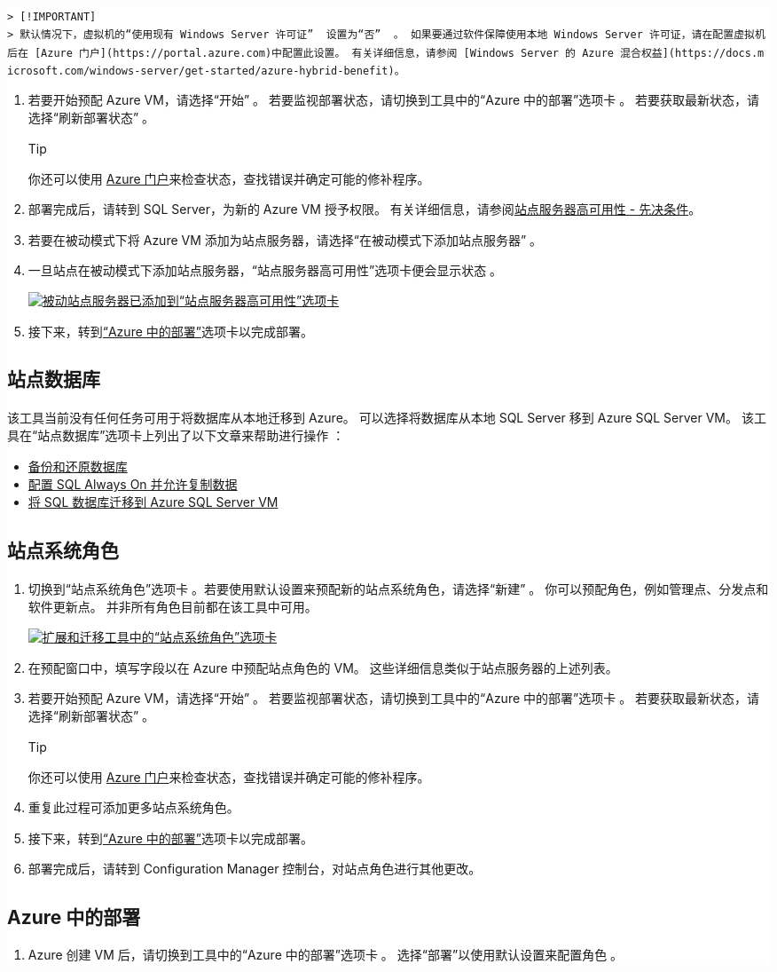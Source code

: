     > [!IMPORTANT]
    > 默认情况下，虚拟机的“使用现有 Windows Server 许可证”  设置为“否”  。 如果要通过软件保障使用本地 Windows Server 许可证，请在配置虚拟机后在 [Azure 门户](https://portal.azure.com)中配置此设置。 有关详细信息，请参阅 [Windows Server 的 Azure 混合权益](https://docs.microsoft.com/windows-server/get-started/azure-hybrid-benefit)。

1. 若要开始预配 Azure VM，请选择“开始”  。 若要监视部署状态，请切换到工具中的“Azure 中的部署”选项卡  。 若要获取最新状态，请选择“刷新部署状态”  。

    > [!TIP]
    > 你还可以使用 [Azure 门户](https://portal.azure.com)来检查状态，查找错误并确定可能的修补程序。

1. 部署完成后，请转到 SQL Server，为新的 Azure VM 授予权限。 有关详细信息，请参阅[站点服务器高可用性 - 先决条件](../servers/deploy/configure/site-server-high-availability.md#prerequisites)。

1. 若要在被动模式下将 Azure VM 添加为站点服务器，请选择“在被动模式下添加站点服务器”  。

1. 一旦站点在被动模式下添加站点服务器，“站点服务器高可用性”选项卡便会显示状态  。

   [![被动站点服务器已添加到“站点服务器高可用性”选项卡](./media/3556022-site-server-passive-mode.png)](./media/3556022-site-server-passive-mode.png#lightbox)

1. 接下来，转到[“Azure 中的部署”](#bkmk_deploy-azure)选项卡以完成部署。

## <a name="site-database"></a>站点数据库

该工具当前没有任何任务可用于将数据库从本地迁移到 Azure。 可以选择将数据库从本地 SQL Server 移到 Azure SQL Server VM。 该工具在“站点数据库”选项卡上列出了以下文章来帮助进行操作  ：

- [备份和还原数据库](../servers/manage/backup-and-recovery.md)
- [配置 SQL Always On 并允许复制数据](../servers/deploy/configure/sql-server-alwayson-for-a-highly-available-site-database.md#changes-for-site-backup)
- [将 SQL 数据库迁移到 Azure SQL Server VM](/azure/virtual-machines/windows/sql/virtual-machines-windows-migrate-sql)

## <a name="site-system-roles"></a>站点系统角色

1. 切换到“站点系统角色”选项卡  。若要使用默认设置来预配新的站点系统角色，请选择“新建”  。 你可以预配角色，例如管理点、分发点和软件更新点。 并非所有角色目前都在该工具中可用。

    [![扩展和迁移工具中的“站点系统角色”选项卡](./media/3556022-site-system-roles-tab.png)](./media/3556022-site-system-roles-tab.png#lightbox)

1. 在预配窗口中，填写字段以在 Azure 中预配站点角色的 VM。 这些详细信息类似于站点服务器的上述列表。

1. 若要开始预配 Azure VM，请选择“开始”  。 若要监视部署状态，请切换到工具中的“Azure 中的部署”选项卡  。 若要获取最新状态，请选择“刷新部署状态”  。

    > [!TIP]
    > 你还可以使用 [Azure 门户](https://portal.azure.com)来检查状态，查找错误并确定可能的修补程序。

1. 重复此过程可添加更多站点系统角色。

1. 接下来，转到[“Azure 中的部署”](#bkmk_deploy-azure)选项卡以完成部署。

1. 部署完成后，请转到 Configuration Manager 控制台，对站点角色进行其他更改。

## <a name="deployments-in-azure"></a><a name="bkmk_deploy-azure"></a> Azure 中的部署

1. Azure 创建 VM 后，请切换到工具中的“Azure 中的部署”选项卡  。 选择“部署”以使用默认设置来配置角色  。
